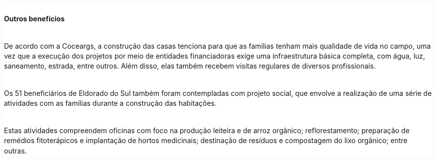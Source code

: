 <p><br />
<strong>Outros benef&iacute;cios</strong></p>

<p><br />
De acordo com a Coceargs, a constru&ccedil;&atilde;o das casas tenciona para que as fam&iacute;lias tenham mais qualidade de vida no campo, uma vez que a execu&ccedil;&atilde;o dos projetos por meio de entidades financiadoras exige uma infraestrutura b&aacute;sica completa, com &aacute;gua, luz, saneamento, estrada, entre outros. Al&eacute;m disso, elas tamb&eacute;m recebem visitas regulares de diversos profissionais.</p>

<p><br />
Os 51 benefici&aacute;rios de Eldorado do Sul tamb&eacute;m foram contempladas com projeto social, que envolve a realiza&ccedil;&atilde;o de uma s&eacute;rie de atividades com as fam&iacute;lias durante a constru&ccedil;&atilde;o das habita&ccedil;&otilde;es.</p>

<p><br />
Estas atividades compreendem oficinas com foco na produ&ccedil;&atilde;o leiteira e de arroz org&acirc;nico; reflorestamento; prepara&ccedil;&atilde;o de rem&eacute;dios fitoter&aacute;picos e implanta&ccedil;&atilde;o de hortos medicinais; destina&ccedil;&atilde;o de res&iacute;duos e compostagem do lixo org&acirc;nico; entre outras.</p>
